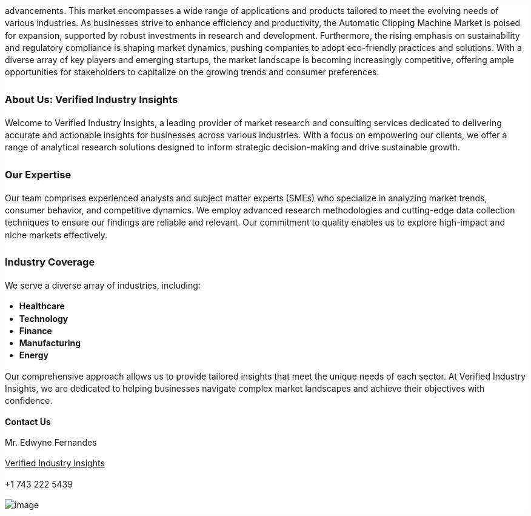 advancements. This market encompasses a wide range of applications and products tailored to meet the evolving needs of various industries. As businesses strive to enhance efficiency and productivity, the Automatic Clipping Machine Market is poised for expansion, supported by robust investments in research and development. Furthermore, the rising emphasis on sustainability and regulatory compliance is shaping market dynamics, pushing companies to adopt eco-friendly practices and solutions. With a diverse array of key players and emerging startups, the market landscape is becoming increasingly competitive, offering ample opportunities for stakeholders to capitalize on the growing trends and consumer preferences.</p><h3>About Us: Verified Industry Insights</h3><p>Welcome to Verified Industry Insights, a leading provider of market research and consulting services dedicated to delivering accurate and actionable insights for businesses across various industries. With a focus on empowering our clients, we offer a range of analytical research solutions designed to inform strategic decision-making and drive sustainable growth.</p><h3>Our Expertise</h3><p>Our team comprises experienced analysts and subject matter experts (SMEs) who specialize in analyzing market trends, consumer behavior, and competitive dynamics. We employ advanced research methodologies and cutting-edge data collection techniques to ensure our findings are reliable and relevant. Our commitment to quality enables us to explore high-impact and niche markets effectively.</p><h3>Industry Coverage</h3><p>We serve a diverse array of industries, including:</p><ul><li><strong>Healthcare</strong></li><li><strong>Technology</strong></li><li><strong>Finance</strong></li><li><strong>Manufacturing</strong></li><li><strong>Energy</strong></li></ul><p>Our comprehensive approach allows us to provide tailored insights that meet the unique needs of each sector. At Verified Industry Insights, we are dedicated to helping businesses navigate complex market landscapes and achieve their objectives with confidence.</p><p><strong>Contact Us</strong></p><p>Mr. Edwyne Fernandes</p><p><a href="https://www.verifiedindustryinsights.com/">Verified Industry Insights</a></p><p>+1 743 222 5439</p>
![image](https://github.com/user-attachments/assets/77a379d7-0a1a-4336-bd0b-d24e7df3ed1d)

